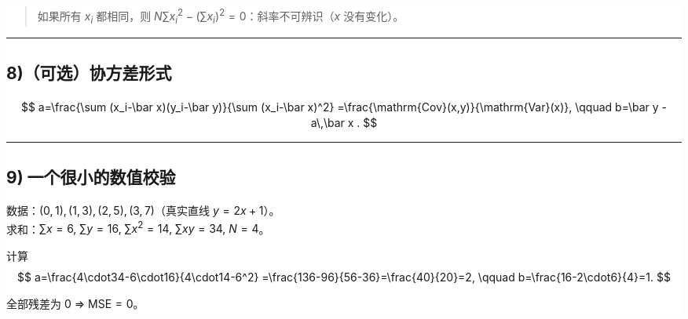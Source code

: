 > 如果所有 $x_i$ 都相同，则 $N\sum x_i^2-(\sum x_i)^2=0$：斜率不可辨识（$x$ 没有变化）。

---

## 8)（可选）协方差形式

$$
a=\frac{\sum (x_i-\bar x)(y_i-\bar y)}{\sum (x_i-\bar x)^2}
=\frac{\mathrm{Cov}(x,y)}{\mathrm{Var}(x)},
\qquad
b=\bar y - a\,\bar x .
$$

---

## 9) 一个很小的数值校验

数据：$(0,1),(1,3),(2,5),(3,7)$（真实直线 $y=2x+1$）。  
求和：$\sum x=6,\ \sum y=16,\ \sum x^2=14,\ \sum xy=34,\ N=4$。

计算
$$
a=\frac{4\cdot34-6\cdot16}{4\cdot14-6^2}
=\frac{136-96}{56-36}=\frac{40}{20}=2,
\qquad
b=\frac{16-2\cdot6}{4}=1.
$$

全部残差为 0 $\Rightarrow$ $\text{MSE}=0$。
